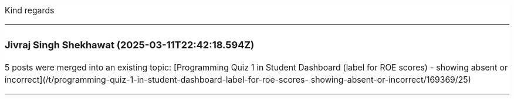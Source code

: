Kind regards


---
### Jivraj Singh Shekhawat (2025-03-11T22:42:18.594Z)

5 posts were merged into an existing topic: [Programming Quiz 1 in Student
Dashboard (label for ROE scores) - showing absent or
incorrect](/t/programming-quiz-1-in-student-dashboard-label-for-roe-scores-
showing-absent-or-incorrect/169369/25)


---
